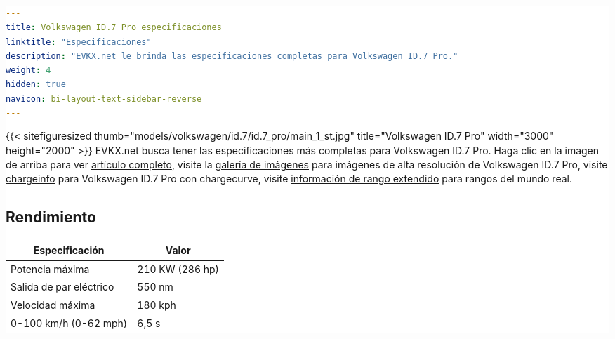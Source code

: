 ```yaml
---
title: Volkswagen ID.7 Pro especificaciones
linktitle: "Especificaciones"
description: "EVKX.net le brinda las especificaciones completas para Volkswagen ID.7 Pro."
weight: 4
hidden: true
navicon: bi-layout-text-sidebar-reverse
---
```



{{< sitefiguresized thumb="models/volkswagen/id.7/id.7_pro/main_1_st.jpg" title="Volkswagen ID.7 Pro" width="3000" height="2000" >}}
EVKX.net busca tener las especificaciones más completas para Volkswagen ID.7 Pro. Haga clic en la imagen de arriba para ver [artículo completo](../), visite la [galería de imágenes](../gallery/) para imágenes de alta resolución de Volkswagen ID.7 Pro, visite [chargeinfo](../chargecurve/) para Volkswagen ID.7 Pro con chargecurve, visite [información de rango extendido](../rangeandconsumption/) para rangos del mundo real.


## Rendimiento

<table class="table table-striped border">
	<thead>
			<tr>
			<th>
				Especificación
			</th>
			<th>
				Valor
			</th>
			</tr>
	</thead>
	<tbody>
		<tr>
			<td>
				Potencia máxima
			</td>
			<td>
				210 KW (286 hp)
			</td>
		</tr>
		<tr>
			<td>
				Salida de par eléctrico
			</td>
			<td>
				550 nm
			</td>
		</tr>
		<tr>
			<td>
				Velocidad máxima
			</td>
			<td>
				180 kph
			</td>
		</tr>
		<tr>
			<td>
				0-100 km/h (0-62 mph)
			</td>
			<td>
				6,5 s